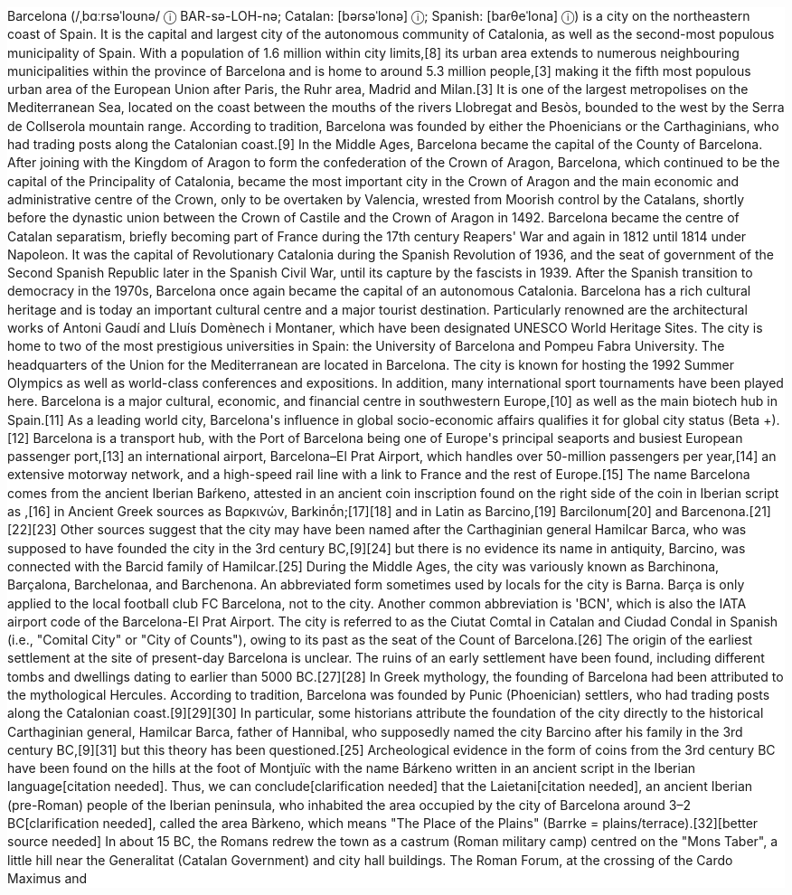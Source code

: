 Barcelona (/ˌbɑːrsəˈloʊnə/ ⓘ BAR-sə-LOH-nə; Catalan: [bəɾsəˈlonə] ⓘ; Spanish: [baɾθeˈlona] ⓘ) is a city on the northeastern coast of Spain. It is the capital and largest city of the autonomous community of Catalonia, as well as the second-most populous municipality of Spain. With a population of 1.6 million within city limits,[8] its urban area extends to numerous neighbouring municipalities within the province of Barcelona and is home to around 5.3 million people,[3] making it the fifth most populous urban area of the European Union after Paris, the Ruhr area, Madrid and Milan.[3] It is one of the largest metropolises on the Mediterranean Sea, located on the coast between the mouths of the rivers Llobregat and Besòs, bounded to the west by the Serra de Collserola mountain range. According to tradition, Barcelona was founded by either the Phoenicians or the Carthaginians, who had trading posts along the Catalonian coast.[9] In the Middle Ages, Barcelona became the capital of the County of Barcelona. After joining with the Kingdom of Aragon to form the confederation of the Crown of Aragon, Barcelona, which continued to be the capital of the Principality of Catalonia, became the most important city in the Crown of Aragon and the main economic and administrative centre of the Crown, only to be overtaken by Valencia, wrested from Moorish control by the Catalans, shortly before the dynastic union between the Crown of Castile and the Crown of Aragon in 1492. Barcelona became the centre of Catalan separatism, briefly becoming part of France during the 17th century Reapers' War and again in 1812 until 1814 under Napoleon. It was the capital of Revolutionary Catalonia during the Spanish Revolution of 1936, and the seat of government of the Second Spanish Republic later in the Spanish Civil War, until its capture by the fascists in 1939. After the Spanish transition to democracy in the 1970s, Barcelona once again became the capital of an autonomous Catalonia. Barcelona has a rich cultural heritage and is today an important cultural centre and a major tourist destination. Particularly renowned are the architectural works of Antoni Gaudí and Lluís Domènech i Montaner, which have been designated UNESCO World Heritage Sites. The city is home to two of the most prestigious universities in Spain: the University of Barcelona and Pompeu Fabra University. The headquarters of the Union for the Mediterranean are located in Barcelona. The city is known for hosting the 1992 Summer Olympics as well as world-class conferences and expositions. In addition, many international sport tournaments have been played here. Barcelona is a major cultural, economic, and financial centre in southwestern Europe,[10] as well as the main biotech hub in Spain.[11] As a leading world city, Barcelona's influence in global socio-economic affairs qualifies it for global city status (Beta +).[12] Barcelona is a transport hub, with the Port of Barcelona being one of Europe's principal seaports and busiest European passenger port,[13] an international airport, Barcelona–El Prat Airport, which handles over 50-million passengers per year,[14] an extensive motorway network, and a high-speed rail line with a link to France and the rest of Europe.[15] The name Barcelona comes from the ancient Iberian Baŕkeno, attested in an ancient coin inscription found on the right side of the coin in Iberian script as ,[16] in Ancient Greek sources as Βαρκινών, Barkinṓn;[17][18] and in Latin as Barcino,[19] Barcilonum[20] and Barcenona.[21][22][23] Other sources suggest that the city may have been named after the Carthaginian general Hamilcar Barca, who was supposed to have founded the city in the 3rd century BC,[9][24] but there is no evidence its name in antiquity, Barcino, was connected with the Barcid family of Hamilcar.[25] During the Middle Ages, the city was variously known as Barchinona, Barçalona, Barchelonaa, and Barchenona. An abbreviated form sometimes used by locals for the city is Barna. Barça is only applied to the local football club FC Barcelona, not to the city. Another common abbreviation is 'BCN', which is also the IATA airport code of the Barcelona-El Prat Airport. The city is referred to as the Ciutat Comtal in Catalan and Ciudad Condal in Spanish (i.e., "Comital City" or "City of Counts"), owing to its past as the seat of the Count of Barcelona.[26] The origin of the earliest settlement at the site of present-day Barcelona is unclear. The ruins of an early settlement have been found, including different tombs and dwellings dating to earlier than 5000 BC.[27][28] In Greek mythology, the founding of Barcelona had been attributed to the mythological Hercules. According to tradition, Barcelona was founded by Punic (Phoenician) settlers, who had trading posts along the Catalonian coast.[9][29][30] In particular, some historians attribute the foundation of the city directly to the historical Carthaginian general, Hamilcar Barca, father of Hannibal, who supposedly named the city Barcino after his family in the 3rd century BC,[9][31] but this theory has been questioned.[25] Archeological evidence in the form of coins from the 3rd century BC have been found on the hills at the foot of Montjuïc with the name Bárkeno written in an ancient script in the Iberian language[citation needed]. Thus, we can conclude[clarification needed] that the Laietani[citation needed], an ancient Iberian (pre-Roman) people of the Iberian peninsula, who inhabited the area occupied by the city of Barcelona around 3–2 BC[clarification needed], called the area Bàrkeno, which means "The Place of the Plains" (Barrke = plains/terrace).[32][better source needed] In about 15 BC, the Romans redrew the town as a castrum (Roman military camp) centred on the "Mons Taber", a little hill near the Generalitat (Catalan Government) and city hall buildings. The Roman Forum, at the crossing of the Cardo Maximus and